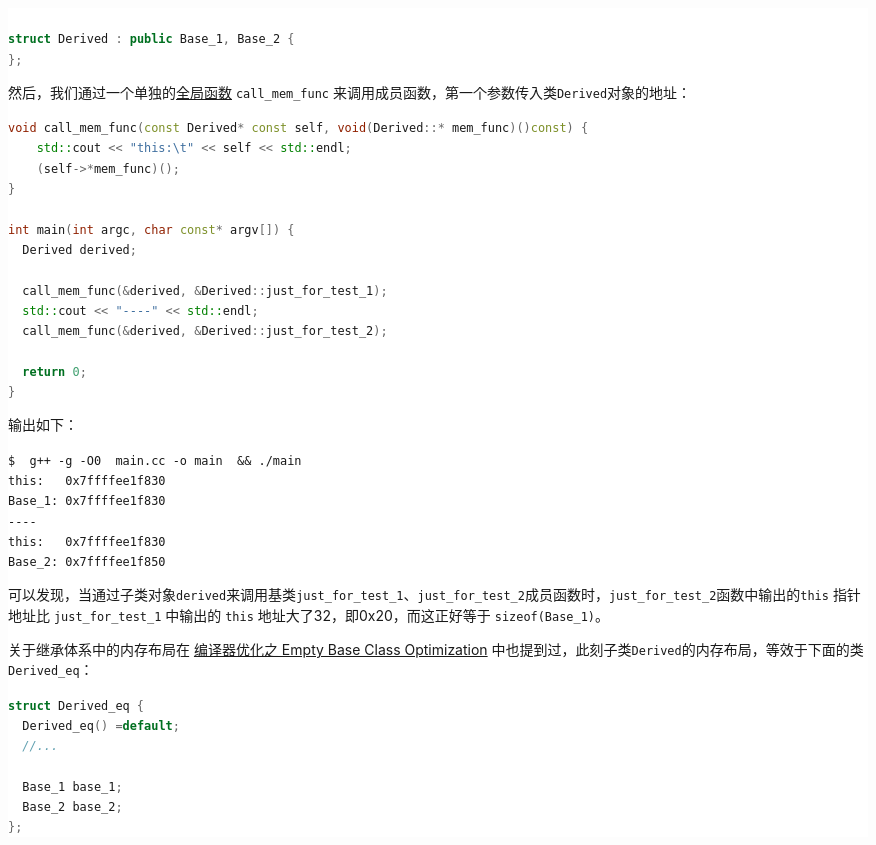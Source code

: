 ```cpp

struct Derived : public Base_1, Base_2 { 
};
```

然后，我们通过一个单独的[全局函数](https://www.zhihu.com/search?q=全局函数&search_source=Entity&hybrid_search_source=Entity&hybrid_search_extra={"sourceType"%3A"article"%2C"sourceId"%3A374358420}) `call_mem_func` 来调用成员函数，第一个参数传入类`Derived`对象的地址：

```cpp
void call_mem_func(const Derived* const self, void(Derived::* mem_func)()const) {
    std::cout << "this:\t" << self << std::endl;
    (self->*mem_func)();
}

int main(int argc, char const* argv[]) {
  Derived derived;

  call_mem_func(&derived, &Derived::just_for_test_1);
  std::cout << "----" << std::endl;
  call_mem_func(&derived, &Derived::just_for_test_2);

  return 0;
}
```

输出如下：

```text
$  g++ -g -O0  main.cc -o main  && ./main
this:   0x7ffffee1f830
Base_1: 0x7ffffee1f830
----
this:   0x7ffffee1f830
Base_2: 0x7ffffee1f850
```

可以发现，当通过子类对象`derived`来调用基类`just_for_test_1`、`just_for_test_2`成员函数时，`just_for_test_2`函数中输出的`this` 指针地址比 `just_for_test_1` 中输出的 `this` 地址大了32，即0x20，而这正好等于 `sizeof(Base_1)`。

关于继承体系中的内存布局在 [编译器优化之 Empty Base Class Optimization](https://link.zhihu.com/?target=https%3A//mp.weixin.qq.com/s%3F__biz%3DMzkyMjIxMzIxNA%3D%3D%26mid%3D2247484770%26idx%3D1%26sn%3D460a07d3abaec0ca0d88721c7fb4d2fb%26chksm%3Dc1f68b53f68102454080b37505a904bc15cdb3c147773132f93b80c167b26afea44e9735e999%26token%3D1447751257%26lang%3Dzh_CN%23rd) 中也提到过，此刻子类`Derived`的内存布局，等效于下面的类`Derived_eq`：

```cpp
struct Derived_eq { 
  Derived_eq() =default;
  //...

  Base_1 base_1;
  Base_2 base_2;
};
```
